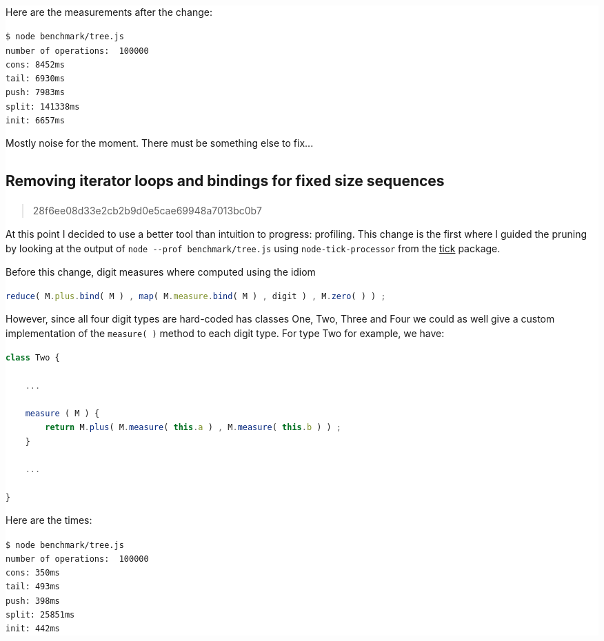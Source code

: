Here are the measurements after the change:

```sh
$ node benchmark/tree.js
number of operations:  100000
cons: 8452ms
tail: 6930ms
push: 7983ms
split: 141338ms
init: 6657ms
```

Mostly noise for the moment. There must be something else to fix...

## Removing iterator loops and bindings for fixed size sequences
> 28f6ee08d33e2cb2b9d0e5cae69948a7013bc0b7

At this point I decided to use a better tool than intuition to progress:
profiling. This change is the first where I guided the pruning by looking at
the output of `node --prof benchmark/tree.js` using `node-tick-processor`
from the [tick](https://www.npmjs.com/package/tick) package.

Before this change, digit measures where computed using the idiom

```js
reduce( M.plus.bind( M ) , map( M.measure.bind( M ) , digit ) , M.zero( ) ) ;
```

However, since all four digit types are hard-coded has classes One, Two, Three
and Four we could as well give a custom implementation of the `measure( )` method
to each digit type. For type Two for example, we have:

```js
class Two {

	...

	measure ( M ) {
		return M.plus( M.measure( this.a ) , M.measure( this.b ) ) ;
	}

	...

}
```

Here are the times:

```sh
$ node benchmark/tree.js
number of operations:  100000
cons: 350ms
tail: 493ms
push: 398ms
split: 25851ms
init: 442ms
```
